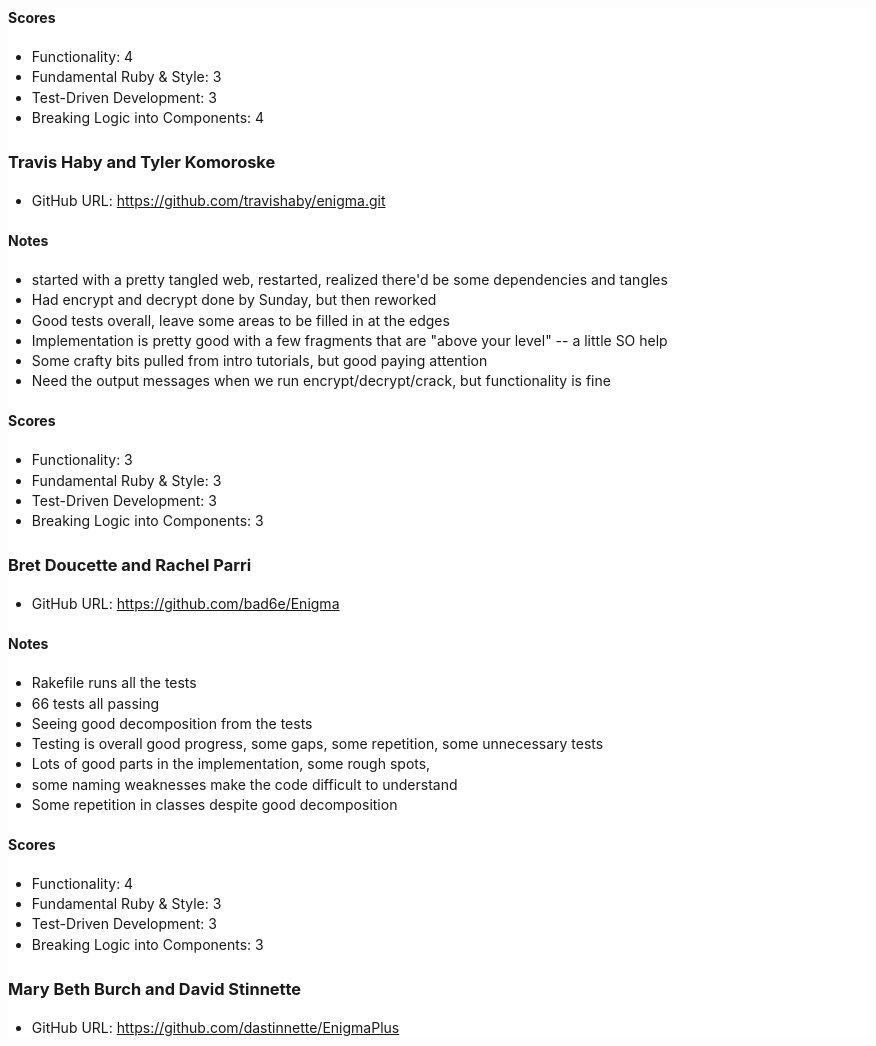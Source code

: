 #### Scores

* Functionality: 4
* Fundamental Ruby & Style: 3
* Test-Driven Development: 3
* Breaking Logic into Components: 4

### Travis Haby and Tyler Komoroske

* GitHub URL: https://github.com/travishaby/enigma.git

#### Notes

* started with a pretty tangled web, restarted, realized there'd be some dependencies
and tangles
* Had encrypt and decrypt done by Sunday, but then reworked
* Good tests overall, leave some areas to be filled in at the edges
* Implementation is pretty good with a few fragments that are "above your level" -- a little SO help
* Some crafty bits pulled from intro tutorials, but good paying attention
* Need the output messages when we run encrypt/decrypt/crack, but functionality
is fine

#### Scores

* Functionality: 3
* Fundamental Ruby & Style: 3
* Test-Driven Development: 3
* Breaking Logic into Components: 3

### Bret Doucette and Rachel Parri

* GitHub URL: https://github.com/bad6e/Enigma

#### Notes

* Rakefile runs all the tests
* 66 tests all passing
* Seeing good decomposition from the tests
* Testing is overall good progress, some gaps, some repetition, some unnecessary tests
* Lots of good parts in the implementation, some rough spots,
* some naming weaknesses make the code difficult to understand
* Some repetition in classes despite good decomposition

#### Scores

* Functionality: 4
* Fundamental Ruby & Style: 3
* Test-Driven Development: 3
* Breaking Logic into Components: 3

###  Mary Beth Burch and David Stinnette

* GitHub URL: https://github.com/dastinnette/EnigmaPlus
